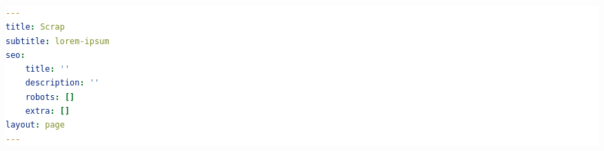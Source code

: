```yaml
---
title: Scrap
subtitle: lorem-ipsum
seo:
    title: ''
    description: ''
    robots: []
    extra: []
layout: page
---
```


##

<iframe src="https://jsfiddle.net/bgoonz/5kl90wpx/embedded/js,html,css,result/"  allowfullscreen="allowfullscreen" allowpaymentrequest frameborder="0"></iframe>
<iframe width="100%" height="800" src="https://jsfiddle.net/bgoonz/65hoc19t//embedded/js,html,css,result/dark/"
  allowfullscreen="allowfullscreen" allowpaymentrequest frameborder="0"></iframe>
<iframe width="100%" height="800" src="https://jsfiddle.net/bgoonz/65hoc19t/embedded/js,html,css,result/"
  allowfullscreen="allowfullscreen" allowpaymentrequest frameborder="0"></iframe>
<iframe width="100%" height="800" src="https://jsfiddle.net/bgoonz/6wqx3501/embedded/js,html,css,result/"
  allowfullscreen="allowfullscreen" allowpaymentrequest frameborder="0"></iframe>
<iframe width="100%" height="800" src="https://jsfiddle.net/bgoonz/9eozbxk8/6/embedded/js,html,css,result/"
  allowfullscreen="allowfullscreen" allowpaymentrequest frameborder="0"></iframe>
<iframe width="100%" height="800" src="https://jsfiddle.net/bgoonz/a9er234o/embedded/js,html,css,result/"
  allowfullscreen="allowfullscreen" allowpaymentrequest frameborder="0"></iframe>
<iframe width="100%" height="800" src="https://jsfiddle.net/bgoonz/bk5a60fp/embedded/js,html,css,result/"
  allowfullscreen="allowfullscreen" allowpaymentrequest frameborder="0"></iframe>
<iframe width="100%" height="800" src="https://jsfiddle.net/bgoonz/c8q9r0vb/embedded/js,html,css,result/"
  allowfullscreen="allowfullscreen" allowpaymentrequest frameborder="0"></iframe>
<iframe width="100%" height="800" src="https://jsfiddle.net/bgoonz/dxckwhpy/embedded/js,html,css,result/"
  allowfullscreen="allowfullscreen" allowpaymentrequest frameborder="0"></iframe>
<iframe width="100%" height="800" src="https://jsfiddle.net/bgoonz/g8wljkus/embedded/js,html,css,result/"
  allowfullscreen="allowfullscreen" allowpaymentrequest frameborder="0"></iframe>
<iframe width="100%" height="800" src="https://jsfiddle.net/bgoonz/gj128ox6/embedded/js,html,css,result/"
  allowfullscreen="allowfullscreen" allowpaymentrequest frameborder="0"></iframe>
<iframe width="100%" height="800" src="https://jsfiddle.net/bgoonz/j4xt839d/embedded/js,html,css,result/"
  allowfullscreen="allowfullscreen" allowpaymentrequest frameborder="0"></iframe>
<iframe width="100%" height="800" src="https://jsfiddle.net/bgoonz/n3e4ypam/embedded/js,html,css,result/"
  allowfullscreen="allowfullscreen" allowpaymentrequest frameborder="0"></iframe>
<iframe width="100%" height="800" src="https://jsfiddle.net/bgoonz/rqo6atmb/embedded/js,html,css,result/"
  allowfullscreen="allowfullscreen" allowpaymentrequest frameborder="0"></iframe>
<iframe width="100%" height="800" src="https://jsfiddle.net/bgoonz/t4vauyge/13/embedded/js,html,css,result/"
  allowfullscreen="allowfullscreen" allowpaymentrequest frameborder="0"></iframe>
<iframe width="100%" height="800" src="https://jsfiddle.net/bgoonz/tu3lw57r/embedded/js,html,css,result/"
  allowfullscreen="allowfullscreen" allowpaymentrequest frameborder="0"></iframe>
<iframe width="100%" height="800" src="https://jsfiddle.net/bgoonz/u815hsc4/embedded/js,html,css,result/"
